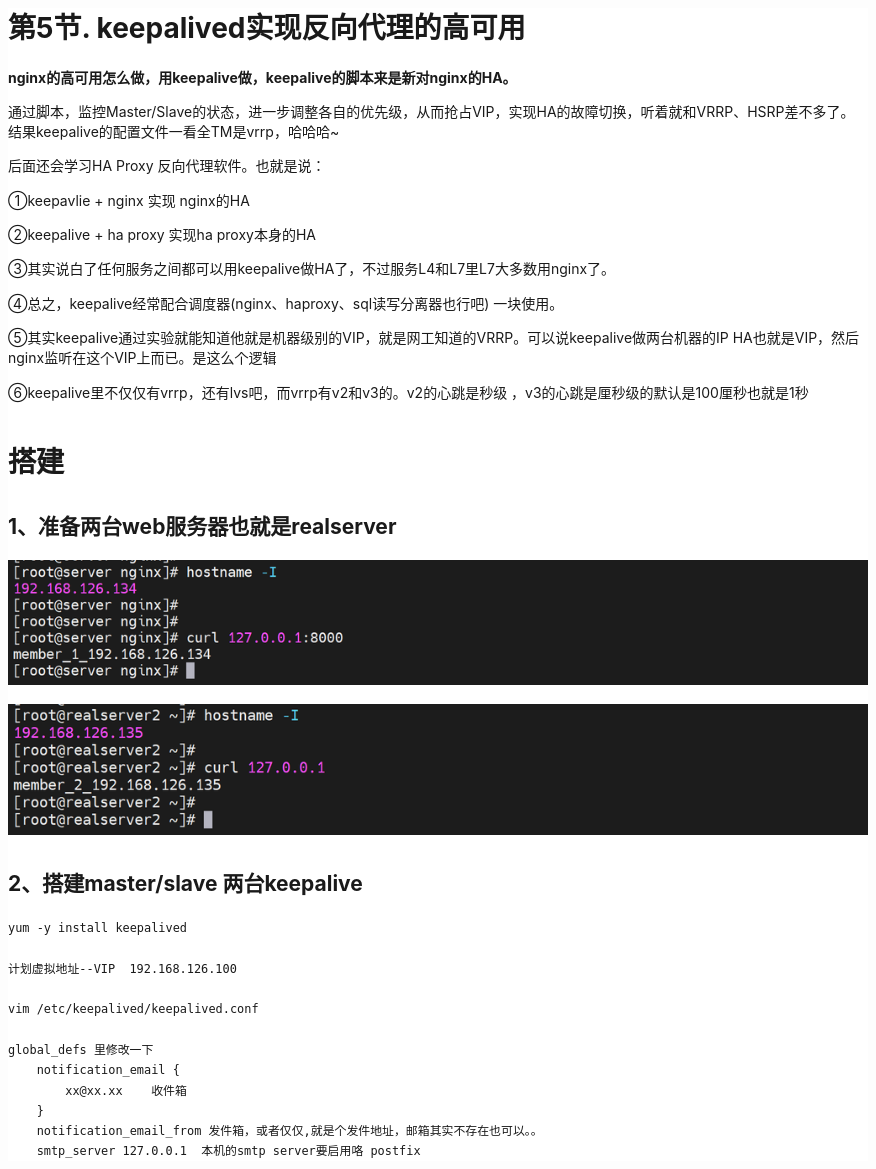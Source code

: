 # 第5节. keepalived实现反向代理的高可用



**nginx的高可用怎么做，用keepalive做，keepalive的脚本来是新对nginx的HA。**



通过脚本，监控Master/Slave的状态，进一步调整各自的优先级，从而抢占VIP，实现HA的故障切换，听着就和VRRP、HSRP差不多了。结果keepalive的配置文件一看全TM是vrrp，哈哈哈~



后面还会学习HA Proxy 反向代理软件。也就是说：

①keepavlie + nginx  实现 nginx的HA

②keepalive + ha proxy 实现ha proxy本身的HA

③其实说白了任何服务之间都可以用keepalive做HA了，不过服务L4和L7里L7大多数用nginx了。

④总之，keepalive经常配合调度器(nginx、haproxy、sql读写分离器也行吧) 一块使用。

⑤其实keepalive通过实验就能知道他就是机器级别的VIP，就是网工知道的VRRP。可以说keepalive做两台机器的IP HA也就是VIP，然后nginx监听在这个VIP上而已。是这么个逻辑

⑥keepalive里不仅仅有vrrp，还有lvs吧，而vrrp有v2和v3的。v2的心跳是秒级 ，v3的心跳是厘秒级的默认是100厘秒也就是1秒





# 搭建

## **1、准备两台web服务器也就是realserver**

![image-20240312165900876](5-keepalived实现反向代理的高可用.assets/image-20240312165900876.png)

![image-20240312165921037](5-keepalived实现反向代理的高可用.assets/image-20240312165921037.png)



## **2、搭建master/slave 两台keepalive**

```shell
yum -y install keepalived

计划虚拟地址--VIP  192.168.126.100

vim /etc/keepalived/keepalived.conf

global_defs 里修改一下
	notification_email {
	    xx@xx.xx	收件箱
	}
	notification_email_from 发件箱，或者仅仅,就是个发件地址，邮箱其实不存在也可以。。
	smtp_server 127.0.0.1  本机的smtp server要启用咯 postfix
```